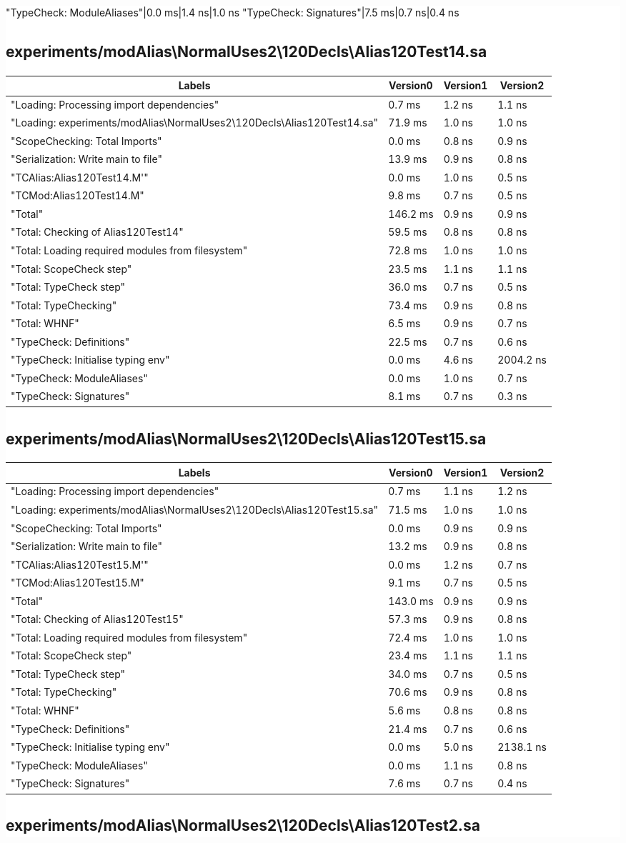 "TypeCheck: ModuleAliases"|0.0 ms|1.4 ns|1.0 ns
"TypeCheck: Signatures"|7.5 ms|0.7 ns|0.4 ns

## experiments/modAlias\NormalUses2\120Decls\Alias120Test14.sa

Labels|Version0|Version1|Version2
---|---|---|---
"Loading: Processing import dependencies"|0.7 ms|1.2 ns|1.1 ns
"Loading: experiments/modAlias\\NormalUses2\\120Decls\\Alias120Test14.sa"|71.9 ms|1.0 ns|1.0 ns
"ScopeChecking: Total Imports"|0.0 ms|0.8 ns|0.9 ns
"Serialization: Write main to file"|13.9 ms|0.9 ns|0.8 ns
"TCAlias:Alias120Test14.M'"|0.0 ms|1.0 ns|0.5 ns
"TCMod:Alias120Test14.M"|9.8 ms|0.7 ns|0.5 ns
"Total"|146.2 ms|0.9 ns|0.9 ns
"Total: Checking of Alias120Test14"|59.5 ms|0.8 ns|0.8 ns
"Total: Loading required modules from filesystem"|72.8 ms|1.0 ns|1.0 ns
"Total: ScopeCheck step"|23.5 ms|1.1 ns|1.1 ns
"Total: TypeCheck step"|36.0 ms|0.7 ns|0.5 ns
"Total: TypeChecking"|73.4 ms|0.9 ns|0.8 ns
"Total: WHNF"|6.5 ms|0.9 ns|0.7 ns
"TypeCheck: Definitions"|22.5 ms|0.7 ns|0.6 ns
"TypeCheck: Initialise typing env"|0.0 ms|4.6 ns|2004.2 ns
"TypeCheck: ModuleAliases"|0.0 ms|1.0 ns|0.7 ns
"TypeCheck: Signatures"|8.1 ms|0.7 ns|0.3 ns

## experiments/modAlias\NormalUses2\120Decls\Alias120Test15.sa

Labels|Version0|Version1|Version2
---|---|---|---
"Loading: Processing import dependencies"|0.7 ms|1.1 ns|1.2 ns
"Loading: experiments/modAlias\\NormalUses2\\120Decls\\Alias120Test15.sa"|71.5 ms|1.0 ns|1.0 ns
"ScopeChecking: Total Imports"|0.0 ms|0.9 ns|0.9 ns
"Serialization: Write main to file"|13.2 ms|0.9 ns|0.8 ns
"TCAlias:Alias120Test15.M'"|0.0 ms|1.2 ns|0.7 ns
"TCMod:Alias120Test15.M"|9.1 ms|0.7 ns|0.5 ns
"Total"|143.0 ms|0.9 ns|0.9 ns
"Total: Checking of Alias120Test15"|57.3 ms|0.9 ns|0.8 ns
"Total: Loading required modules from filesystem"|72.4 ms|1.0 ns|1.0 ns
"Total: ScopeCheck step"|23.4 ms|1.1 ns|1.1 ns
"Total: TypeCheck step"|34.0 ms|0.7 ns|0.5 ns
"Total: TypeChecking"|70.6 ms|0.9 ns|0.8 ns
"Total: WHNF"|5.6 ms|0.8 ns|0.8 ns
"TypeCheck: Definitions"|21.4 ms|0.7 ns|0.6 ns
"TypeCheck: Initialise typing env"|0.0 ms|5.0 ns|2138.1 ns
"TypeCheck: ModuleAliases"|0.0 ms|1.1 ns|0.8 ns
"TypeCheck: Signatures"|7.6 ms|0.7 ns|0.4 ns

## experiments/modAlias\NormalUses2\120Decls\Alias120Test2.sa
